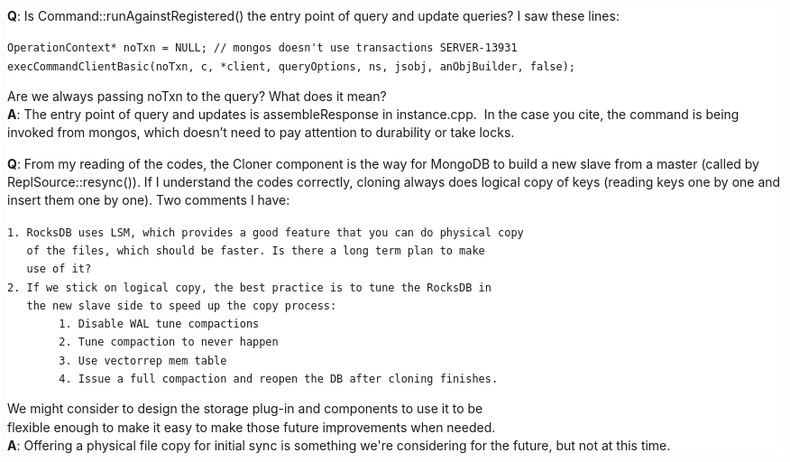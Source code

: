 **Q**: Is Command::runAgainstRegistered() the entry point of query and update
queries? I saw these lines:

    OperationContext* noTxn = NULL; // mongos doesn't use transactions SERVER-13931
    execCommandClientBasic(noTxn, c, *client, queryOptions, ns, jsobj, anObjBuilder, false);

Are we always passing noTxn to the query? What does it mean?  
**A**: The entry point of query and updates is assembleResponse in instance.cpp.  In
the case you cite, the command is being invoked from mongos, which doesn’t need
to pay attention to durability or take locks.

**Q**: From my reading of the codes, the Cloner component is the way for MongoDB to
build a new slave from a master (called by ReplSource::resync()). If I
understand the codes correctly, cloning always does logical copy of keys
(reading keys one by one and insert them one by one). Two comments I have:

    1. RocksDB uses LSM, which provides a good feature that you can do physical copy
       of the files, which should be faster. Is there a long term plan to make
       use of it?   
    2. If we stick on logical copy, the best practice is to tune the RocksDB in 
       the new slave side to speed up the copy process:   
            1. Disable WAL tune compactions  
            2. Tune compaction to never happen   
            3. Use vectorrep mem table   
            4. Issue a full compaction and reopen the DB after cloning finishes.  
We might consider to design the storage plug-in and components to use it to be  
flexible enough to make it easy to make those future improvements when needed.  
**A**: Offering a physical file copy for initial sync is something we're
considering for the future, but not at this time.

